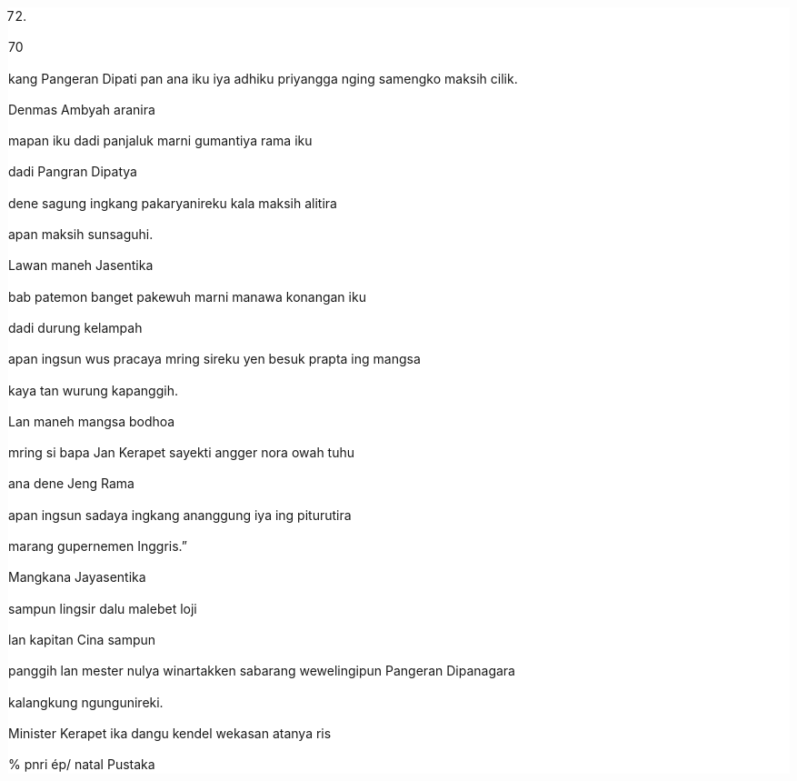 72.

70

kang Pangeran Dipati pan ana iku
iya adhiku priyangga
nging samengko maksih cilik.

Denmas Ambyah aranira

mapan iku dadi panjaluk marni
gumantiya rama iku

dadi Pangran Dipatya

dene sagung ingkang pakaryanireku
kala maksih alitira

apan maksih sunsaguhi.

Lawan maneh Jasentika

bab patemon banget pakewuh marni
manawa konangan iku

dadi durung kelampah

apan ingsun wus pracaya mring sireku
yen besuk prapta ing mangsa

kaya tan wurung kapanggih.

Lan maneh mangsa bodhoa

mring si bapa Jan Kerapet sayekti
angger nora owah tuhu

ana dene Jeng Rama

apan ingsun sadaya ingkang ananggung
iya ing piturutira

marang gupernemen Inggris.”

Mangkana Jayasentika

sampun lingsir dalu malebet loji

lan kapitan Cina sampun

panggih lan mester nulya
winartakken sabarang wewelingipun
Pangeran Dipanagara

kalangkung ngungunireki.

Minister Kerapet ika
dangu kendel wekasan atanya ris

% pnri ép/ natal Pustaka


